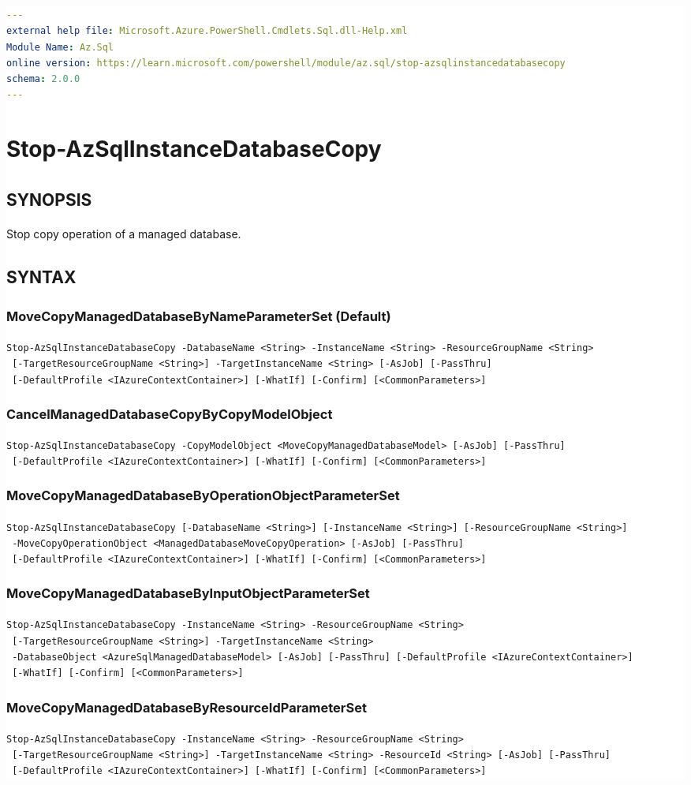 ```yaml
---
external help file: Microsoft.Azure.PowerShell.Cmdlets.Sql.dll-Help.xml
Module Name: Az.Sql
online version: https://learn.microsoft.com/powershell/module/az.sql/stop-azsqlinstancedatabasecopy
schema: 2.0.0
---
```


# Stop-AzSqlInstanceDatabaseCopy

## SYNOPSIS
Stop copy operation of a managed database.

## SYNTAX

### MoveCopyManagedDatabaseByNameParameterSet (Default)
```
Stop-AzSqlInstanceDatabaseCopy -DatabaseName <String> -InstanceName <String> -ResourceGroupName <String>
 [-TargetResourceGroupName <String>] -TargetInstanceName <String> [-AsJob] [-PassThru]
 [-DefaultProfile <IAzureContextContainer>] [-WhatIf] [-Confirm] [<CommonParameters>]
```

### CancelManagedDatabaseCopyByCopyModelObject
```
Stop-AzSqlInstanceDatabaseCopy -CopyModelObject <MoveCopyManagedDatabaseModel> [-AsJob] [-PassThru]
 [-DefaultProfile <IAzureContextContainer>] [-WhatIf] [-Confirm] [<CommonParameters>]
```

### MoveCopyManagedDatabaseByOperationObjectParameterSet
```
Stop-AzSqlInstanceDatabaseCopy [-DatabaseName <String>] [-InstanceName <String>] [-ResourceGroupName <String>]
 -MoveCopyOperationObject <ManagedDatabaseMoveCopyOperation> [-AsJob] [-PassThru]
 [-DefaultProfile <IAzureContextContainer>] [-WhatIf] [-Confirm] [<CommonParameters>]
```

### MoveCopyManagedDatabaseByInputObjectParameterSet
```
Stop-AzSqlInstanceDatabaseCopy -InstanceName <String> -ResourceGroupName <String>
 [-TargetResourceGroupName <String>] -TargetInstanceName <String>
 -DatabaseObject <AzureSqlManagedDatabaseModel> [-AsJob] [-PassThru] [-DefaultProfile <IAzureContextContainer>]
 [-WhatIf] [-Confirm] [<CommonParameters>]
```

### MoveCopyManagedDatabaseByResourceIdParameterSet
```
Stop-AzSqlInstanceDatabaseCopy -InstanceName <String> -ResourceGroupName <String>
 [-TargetResourceGroupName <String>] -TargetInstanceName <String> -ResourceId <String> [-AsJob] [-PassThru]
 [-DefaultProfile <IAzureContextContainer>] [-WhatIf] [-Confirm] [<CommonParameters>]
```
